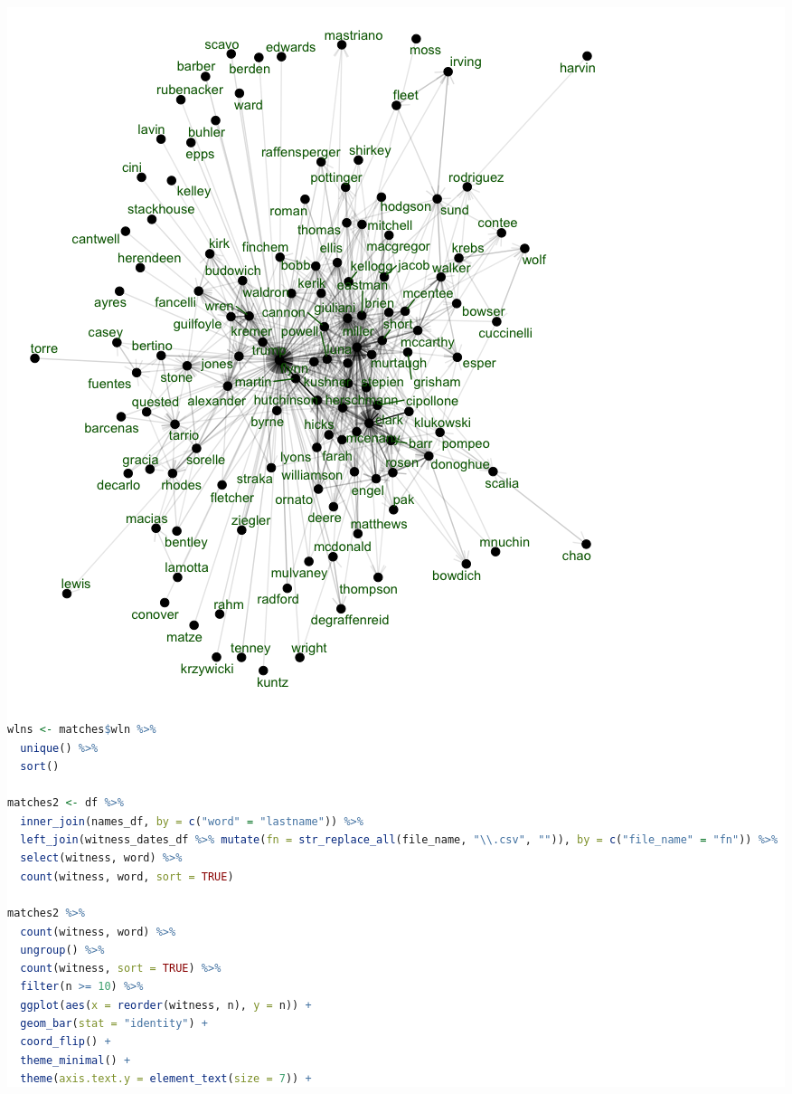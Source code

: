 ![](J6C_v1_files/figure-gfm/unnamed-chunk-6-1.png)

``` r
wlns <- matches$wln %>%
  unique() %>%
  sort()

matches2 <- df %>%
  inner_join(names_df, by = c("word" = "lastname")) %>%
  left_join(witness_dates_df %>% mutate(fn = str_replace_all(file_name, "\\.csv", "")), by = c("file_name" = "fn")) %>%
  select(witness, word) %>%
  count(witness, word, sort = TRUE)

matches2 %>%
  count(witness, word) %>%
  ungroup() %>%
  count(witness, sort = TRUE) %>%
  filter(n >= 10) %>%
  ggplot(aes(x = reorder(witness, n), y = n)) +
  geom_bar(stat = "identity") +
  coord_flip() +
  theme_minimal() +
  theme(axis.text.y = element_text(size = 7)) +
```